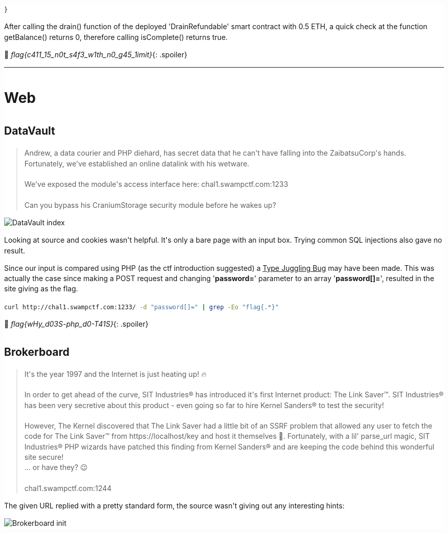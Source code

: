 ```
}
```

After calling the drain() function of the deployed 'DrainRefundable' smart contract with 0.5 ETH, a quick check at the function getBalance() returns 0, therefore calling isComplete() returns true.

🏁 _flag{c411_15_n0t_s4f3_w1th_n0_g45_1imit}_{: .spoiler}

---

# Web

## DataVault

> Andrew, a data courier and PHP diehard, has secret data that he can't have falling into the ZaibatsuCorp's hands.<br>
> Fortunately, we've established an online datalink with his wetware.<br><br>
> We've exposed the module's access interface here: chal1.swampctf.com:1233<br><br>
> Can you bypass his CraniumStorage security module before he wakes up?

![DataVault index](/assets/img/SwampCTF_2019/datavault_1.png)

Looking at source and cookies wasn't helpful. It's only a bare page with an input box.
Trying common SQL injections also gave no result.

Since our input is compared using PHP (as the ctf introduction suggested) a [Type Juggling Bug](https://www.owasp.org/images/6/6b/PHPMagicTricks-TypeJuggling.pdf) may have been made.
This was actually the case since making a POST request and changing '**password=**' parameter to an array '**password[]=**', resulted in the site giving as the flag.

```bash
curl http://chal1.swampctf.com:1233/ -d "password[]=" | grep -Eo "flag{.*}"
```

🏁 _flag{wHy_d03S-php_d0-T41S}_{: .spoiler}

## Brokerboard

> It's the year 1997 and the Internet is just heating up! :fire:<br><br>
> In order to get ahead of the curve, SIT Industries® has introduced it's first Internet product: The Link Saver™. SIT Industries® has been very secretive about this product - even going so far to hire Kernel Sanders® to test the security!<br><br>
> However, The Kernel discovered that The Link Saver had a little bit of an SSRF problem that allowed any user to fetch the code for The Link Saver™ from https://localhost/key and host it themselves :grimacing:. Fortunately, with a lil' parse_url magic, SIT Industries® PHP wizards have patched this finding from Kernel Sanders® and are keeping the code behind this wonderful site secure!<br>
> ... or have they? :wink:<br><br>
> chal1.swampctf.com:1244

The given URL replied with a pretty standard form, the source wasn't giving out any interesting hints:

![Brokerboard init](/assets/img/SwampCTF_2019/brokerboard_1.png)
